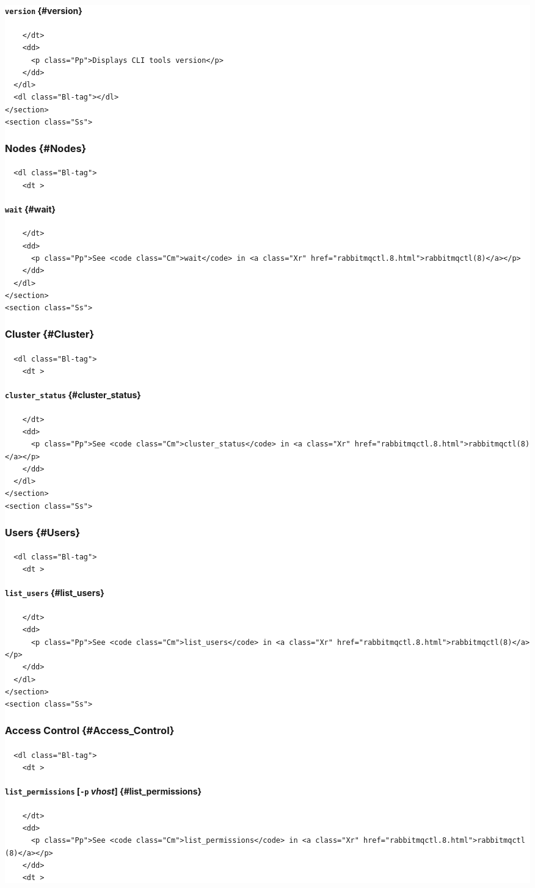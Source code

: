 #### <code class="Cm">version</code> {#version}
        </dt>
        <dd>
          <p class="Pp">Displays CLI tools version</p>
        </dd>
      </dl>
      <dl class="Bl-tag"></dl>
    </section>
    <section class="Ss">
### Nodes {#Nodes}
      <dl class="Bl-tag">
        <dt >
#### <code class="Cm">wait</code> {#wait}
        </dt>
        <dd>
          <p class="Pp">See <code class="Cm">wait</code> in <a class="Xr" href="rabbitmqctl.8.html">rabbitmqctl(8)</a></p>
        </dd>
      </dl>
    </section>
    <section class="Ss">
### Cluster {#Cluster}
      <dl class="Bl-tag">
        <dt >
#### <code class="Cm">cluster_status</code> {#cluster_status}
        </dt>
        <dd>
          <p class="Pp">See <code class="Cm">cluster_status</code> in <a class="Xr" href="rabbitmqctl.8.html">rabbitmqctl(8)</a></p>
        </dd>
      </dl>
    </section>
    <section class="Ss">
### Users {#Users}
      <dl class="Bl-tag">
        <dt >
#### <code class="Cm">list_users</code> {#list_users}
        </dt>
        <dd>
          <p class="Pp">See <code class="Cm">list_users</code> in <a class="Xr" href="rabbitmqctl.8.html">rabbitmqctl(8)</a></p>
        </dd>
      </dl>
    </section>
    <section class="Ss">
### Access Control {#Access_Control}
      <dl class="Bl-tag">
        <dt >
#### <code class="Cm">list_permissions</code> [<code class="Fl">-p</code> <var class="Ar">vhost</var>] {#list_permissions}
        </dt>
        <dd>
          <p class="Pp">See <code class="Cm">list_permissions</code> in <a class="Xr" href="rabbitmqctl.8.html">rabbitmqctl(8)</a></p>
        </dd>
        <dt >
